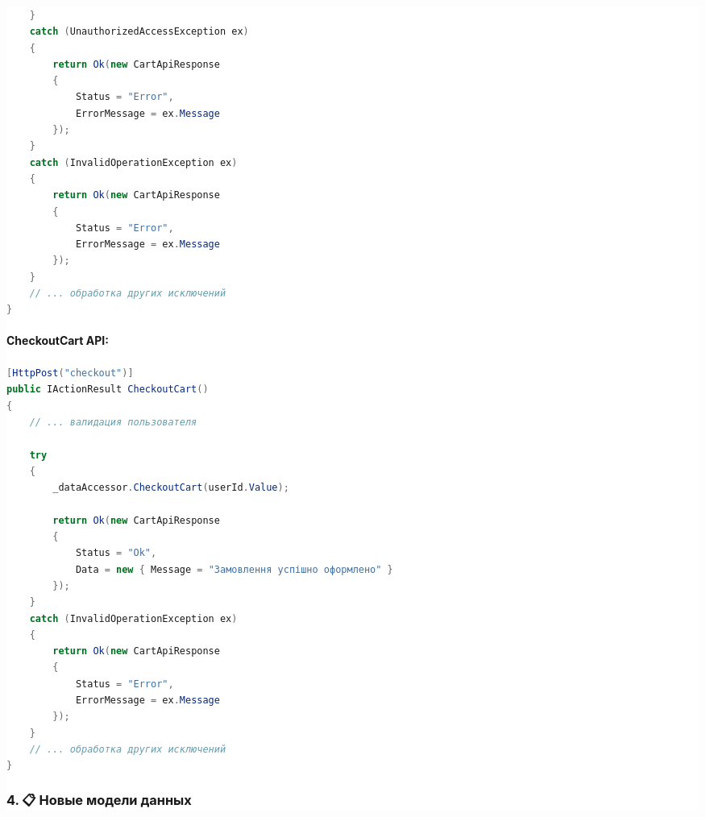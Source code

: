 ```csharp
    }
    catch (UnauthorizedAccessException ex)
    {
        return Ok(new CartApiResponse
        {
            Status = "Error",
            ErrorMessage = ex.Message
        });
    }
    catch (InvalidOperationException ex)
    {
        return Ok(new CartApiResponse
        {
            Status = "Error",
            ErrorMessage = ex.Message
        });
    }
    // ... обработка других исключений
}
```

#### **CheckoutCart API:**
```csharp
[HttpPost("checkout")]
public IActionResult CheckoutCart()
{
    // ... валидация пользователя
    
    try
    {
        _dataAccessor.CheckoutCart(userId.Value);
        
        return Ok(new CartApiResponse
        {
            Status = "Ok",
            Data = new { Message = "Замовлення успішно оформлено" }
        });
    }
    catch (InvalidOperationException ex)
    {
        return Ok(new CartApiResponse
        {
            Status = "Error",
            ErrorMessage = ex.Message
        });
    }
    // ... обработка других исключений
}
```

### 4. 📋 **Новые модели данных**
